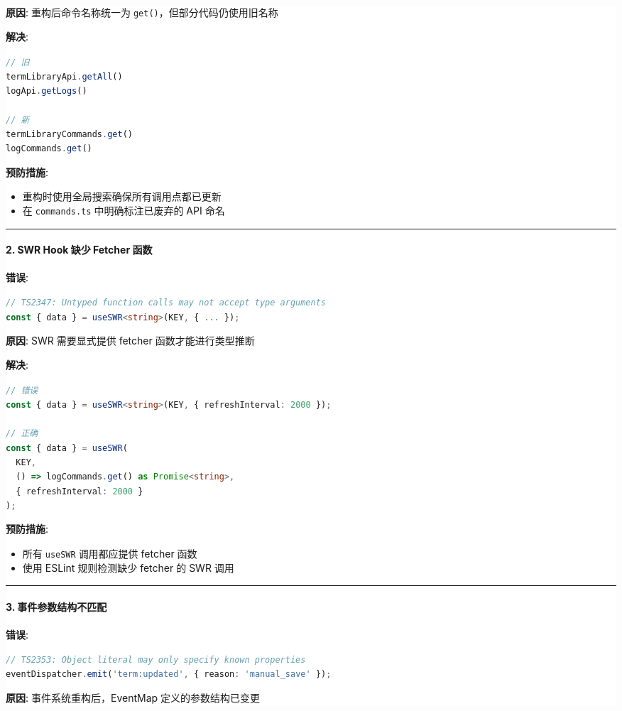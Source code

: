 **原因**: 重构后命令名称统一为 `get()`，但部分代码仍使用旧名称

**解决**:
```typescript
// 旧
termLibraryApi.getAll()
logApi.getLogs()

// 新
termLibraryCommands.get()
logCommands.get()
```

**预防措施**:
- 重构时使用全局搜索确保所有调用点都已更新
- 在 `commands.ts` 中明确标注已废弃的 API 命名

---

#### 2. SWR Hook 缺少 Fetcher 函数

**错误**:
```typescript
// TS2347: Untyped function calls may not accept type arguments
const { data } = useSWR<string>(KEY, { ... });
```

**原因**: SWR 需要显式提供 fetcher 函数才能进行类型推断

**解决**:
```typescript
// 错误
const { data } = useSWR<string>(KEY, { refreshInterval: 2000 });

// 正确
const { data } = useSWR(
  KEY,
  () => logCommands.get() as Promise<string>,
  { refreshInterval: 2000 }
);
```

**预防措施**:
- 所有 `useSWR` 调用都应提供 fetcher 函数
- 使用 ESLint 规则检测缺少 fetcher 的 SWR 调用

---

#### 3. 事件参数结构不匹配

**错误**:
```typescript
// TS2353: Object literal may only specify known properties
eventDispatcher.emit('term:updated', { reason: 'manual_save' });
```

**原因**: 事件系统重构后，EventMap 定义的参数结构已变更
